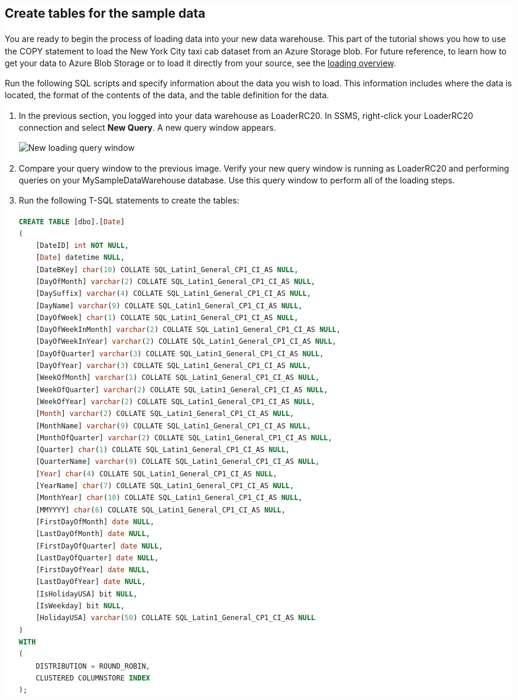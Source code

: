## Create tables for the sample data

You are ready to begin the process of loading data into your new data warehouse. This part of the tutorial shows you how to use the COPY statement to load the New York City taxi cab dataset from an Azure Storage blob. For future reference, to learn how to get your data to Azure Blob Storage or to load it directly from your source, see the [loading overview](design-elt-data-loading.md).

Run the following SQL scripts and specify information about the data you wish to load. This information includes where the data is located, the format of the contents of the data, and the table definition for the data.

1. In the previous section, you logged into your data warehouse as LoaderRC20. In SSMS, right-click your LoaderRC20 connection and select **New Query**.  A new query window appears.

    ![New loading query window](./media/load-data-from-azure-blob-storage-using-polybase/new-loading-query.png)

2. Compare your query window to the previous image.  Verify your new query window is running as LoaderRC20 and performing queries on your MySampleDataWarehouse database. Use this query window to perform all of the loading steps.

7. Run the following T-SQL statements to create the tables:

    ```sql
    CREATE TABLE [dbo].[Date]
    (
        [DateID] int NOT NULL,
        [Date] datetime NULL,
        [DateBKey] char(10) COLLATE SQL_Latin1_General_CP1_CI_AS NULL,
        [DayOfMonth] varchar(2) COLLATE SQL_Latin1_General_CP1_CI_AS NULL,
        [DaySuffix] varchar(4) COLLATE SQL_Latin1_General_CP1_CI_AS NULL,
        [DayName] varchar(9) COLLATE SQL_Latin1_General_CP1_CI_AS NULL,
        [DayOfWeek] char(1) COLLATE SQL_Latin1_General_CP1_CI_AS NULL,
        [DayOfWeekInMonth] varchar(2) COLLATE SQL_Latin1_General_CP1_CI_AS NULL,
        [DayOfWeekInYear] varchar(2) COLLATE SQL_Latin1_General_CP1_CI_AS NULL,
        [DayOfQuarter] varchar(3) COLLATE SQL_Latin1_General_CP1_CI_AS NULL,
        [DayOfYear] varchar(3) COLLATE SQL_Latin1_General_CP1_CI_AS NULL,
        [WeekOfMonth] varchar(1) COLLATE SQL_Latin1_General_CP1_CI_AS NULL,
        [WeekOfQuarter] varchar(2) COLLATE SQL_Latin1_General_CP1_CI_AS NULL,
        [WeekOfYear] varchar(2) COLLATE SQL_Latin1_General_CP1_CI_AS NULL,
        [Month] varchar(2) COLLATE SQL_Latin1_General_CP1_CI_AS NULL,
        [MonthName] varchar(9) COLLATE SQL_Latin1_General_CP1_CI_AS NULL,
        [MonthOfQuarter] varchar(2) COLLATE SQL_Latin1_General_CP1_CI_AS NULL,
        [Quarter] char(1) COLLATE SQL_Latin1_General_CP1_CI_AS NULL,
        [QuarterName] varchar(9) COLLATE SQL_Latin1_General_CP1_CI_AS NULL,
        [Year] char(4) COLLATE SQL_Latin1_General_CP1_CI_AS NULL,
        [YearName] char(7) COLLATE SQL_Latin1_General_CP1_CI_AS NULL,
        [MonthYear] char(10) COLLATE SQL_Latin1_General_CP1_CI_AS NULL,
        [MMYYYY] char(6) COLLATE SQL_Latin1_General_CP1_CI_AS NULL,
        [FirstDayOfMonth] date NULL,
        [LastDayOfMonth] date NULL,
        [FirstDayOfQuarter] date NULL,
        [LastDayOfQuarter] date NULL,
        [FirstDayOfYear] date NULL,
        [LastDayOfYear] date NULL,
        [IsHolidayUSA] bit NULL,
        [IsWeekday] bit NULL,
        [HolidayUSA] varchar(50) COLLATE SQL_Latin1_General_CP1_CI_AS NULL
    )
    WITH
    (
        DISTRIBUTION = ROUND_ROBIN,
        CLUSTERED COLUMNSTORE INDEX
    );
    